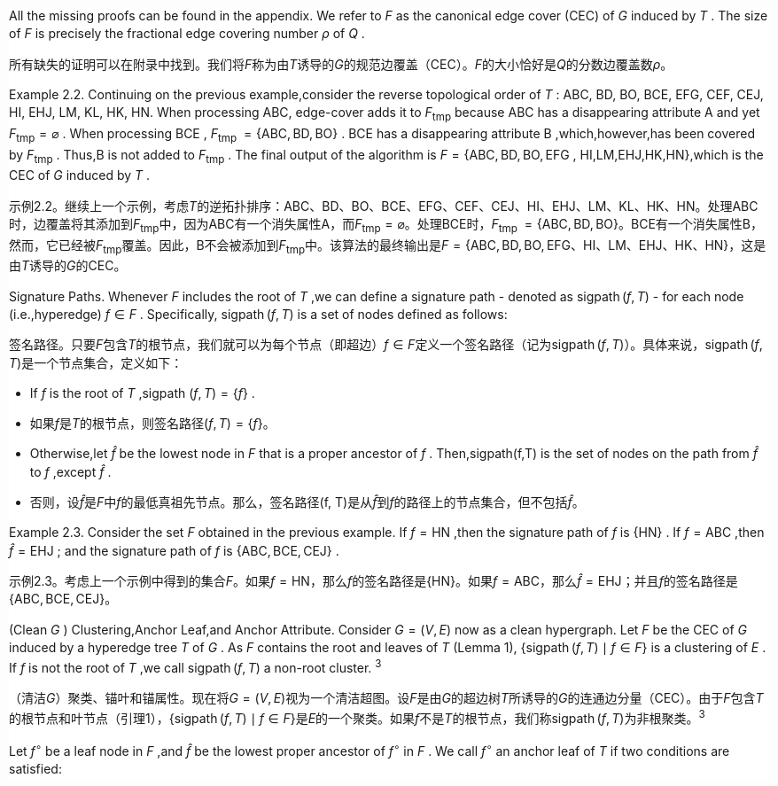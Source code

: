 All the missing proofs can be found in the appendix. We refer to $F$ as the canonical edge cover (CEC) of $G$ induced by $T$ . The size of $F$ is precisely the fractional edge covering number $\rho$ of $Q$ .

所有缺失的证明可以在附录中找到。我们将$F$称为由$T$诱导的$G$的规范边覆盖（CEC）。$F$的大小恰好是$Q$的分数边覆盖数$\rho$。

Example 2.2. Continuing on the previous example,consider the reverse topological order of $T$ : ABC, BD, BO, BCE, EFG, CEF, CEJ, HI, EHJ, LM, KL, HK, HN. When processing ABC, edge-cover adds it to ${F}_{\mathrm{{tmp}}}$ because $\mathrm{{ABC}}$ has a disappearing attribute $\mathrm{A}$ and yet ${F}_{\mathrm{{tmp}}} = \varnothing$ . When processing $\mathrm{{BCE}}$ , ${F}_{\text{tmp }} = \{ \mathrm{{ABC}},\mathrm{{BD}},\mathrm{{BO}}\}$ . BCE has a disappearing attribute $\mathrm{B}$ ,which,however,has been covered by ${F}_{\mathrm{{tmp}}}$ . Thus,B is not added to ${F}_{\mathrm{{tmp}}}$ . The final output of the algorithm is $F = \{ \mathrm{{ABC}},\mathrm{{BD}},\mathrm{{BO}},\mathrm{{EFG}}$ , HI,LM,EHJ,HK,HN\},which is the CEC of $G$ induced by $T$ .

示例2.2。继续上一个示例，考虑$T$的逆拓扑排序：ABC、BD、BO、BCE、EFG、CEF、CEJ、HI、EHJ、LM、KL、HK、HN。处理ABC时，边覆盖将其添加到${F}_{\mathrm{{tmp}}}$中，因为$\mathrm{{ABC}}$有一个消失属性$\mathrm{A}$，而${F}_{\mathrm{{tmp}}} = \varnothing$。处理$\mathrm{{BCE}}$时，${F}_{\text{tmp }} = \{ \mathrm{{ABC}},\mathrm{{BD}},\mathrm{{BO}}\}$。BCE有一个消失属性$\mathrm{B}$，然而，它已经被${F}_{\mathrm{{tmp}}}$覆盖。因此，B不会被添加到${F}_{\mathrm{{tmp}}}$中。该算法的最终输出是$F = \{ \mathrm{{ABC}},\mathrm{{BD}},\mathrm{{BO}},\mathrm{{EFG}}$、HI、LM、EHJ、HK、HN}，这是由$T$诱导的$G$的CEC。

Signature Paths. Whenever $F$ includes the root of $T$ ,we can define a signature path - denoted as $\operatorname{sigpath}\left( {f,T}\right)$ - for each node (i.e.,hyperedge) $f \in  F$ . Specifically, $\operatorname{sigpath}\left( {f,T}\right)$ is a set of nodes defined as follows:

签名路径。只要$F$包含$T$的根节点，我们就可以为每个节点（即超边）$f \in  F$定义一个签名路径（记为$\operatorname{sigpath}\left( {f,T}\right)$）。具体来说，$\operatorname{sigpath}\left( {f,T}\right)$是一个节点集合，定义如下：

- If $f$ is the root of $T$ ,sigpath $\left( {f,T}\right)  = \{ f\}$ .

- 如果$f$是$T$的根节点，则签名路径$\left( {f,T}\right)  = \{ f\}$。

- Otherwise,let $\widehat{f}$ be the lowest node in $F$ that is a proper ancestor of $f$ . Then,sigpath(f,T) is the set of nodes on the path from $\widehat{f}$ to $f$ ,except $\widehat{f}$ .

- 否则，设$\widehat{f}$是$F$中$f$的最低真祖先节点。那么，签名路径(f, T)是从$\widehat{f}$到$f$的路径上的节点集合，但不包括$\widehat{f}$。

Example 2.3. Consider the set $F$ obtained in the previous example. If $f = \mathrm{{HN}}$ ,then the signature path of $f$ is $\{ \mathrm{{HN}}\}$ . If $f = \mathrm{{ABC}}$ ,then $\widehat{f} = \mathrm{{EHJ}}$ ; and the signature path of $f$ is $\{ \mathrm{{ABC}},\mathrm{{BCE}},\mathrm{{CEJ}}\}$ .

示例2.3。考虑上一个示例中得到的集合$F$。如果$f = \mathrm{{HN}}$，那么$f$的签名路径是$\{ \mathrm{{HN}}\}$。如果$f = \mathrm{{ABC}}$，那么$\widehat{f} = \mathrm{{EHJ}}$；并且$f$的签名路径是$\{ \mathrm{{ABC}},\mathrm{{BCE}},\mathrm{{CEJ}}\}$。

(Clean $G$ ) Clustering,Anchor Leaf,and Anchor Attribute. Consider $G = \left( {V,E}\right)$ now as a clean hypergraph. Let $F$ be the CEC of $G$ induced by a hyperedge tree $T$ of $G$ . As $F$ contains the root and leaves of $T$ (Lemma 1), $\{ \operatorname{sigpath}\left( {f,T}\right)  \mid  f \in  F\}$ is a clustering of $E$ . If $f$ is not the root of $T$ ,we call $\operatorname{sigpath}\left( {f,T}\right)$ a non-root cluster. ${}^{3}$

（清洁$G$）聚类、锚叶和锚属性。现在将$G = \left( {V,E}\right)$视为一个清洁超图。设$F$是由$G$的超边树$T$所诱导的$G$的连通边分量（CEC）。由于$F$包含$T$的根节点和叶节点（引理1），$\{ \operatorname{sigpath}\left( {f,T}\right)  \mid  f \in  F\}$是$E$的一个聚类。如果$f$不是$T$的根节点，我们称$\operatorname{sigpath}\left( {f,T}\right)$为非根聚类。${}^{3}$

Let ${f}^{ \circ  }$ be a leaf node in $F$ ,and $\widehat{f}$ be the lowest proper ancestor of ${f}^{ \circ  }$ in $F$ . We call ${f}^{ \circ  }$ an anchor leaf of $T$ if two conditions are satisfied:
